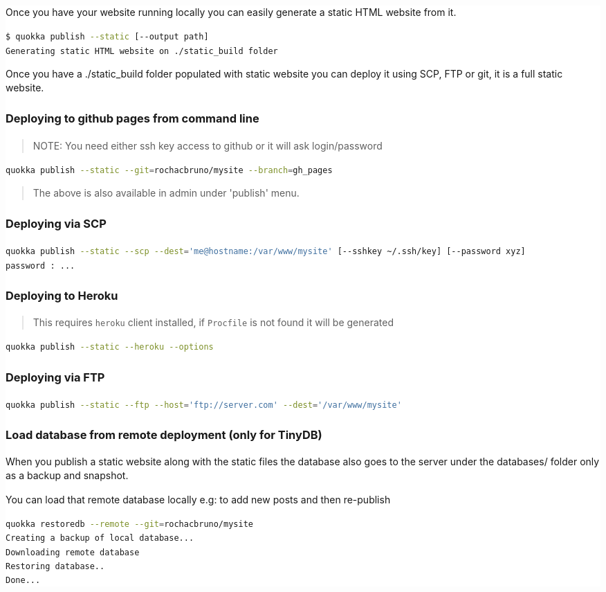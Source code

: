 Once you have your website running locally you can easily generate a
static HTML website from it.

```bash
$ quokka publish --static [--output path]
Generating static HTML website on ./static_build folder
```

Once you have a ./static_build folder populated with static website you can deploy it
using SCP, FTP or git, it is a full static website.

### Deploying to github pages from command line

> NOTE: You need either ssh key access to github or it will ask login/password

```bash
quokka publish --static --git=rochacbruno/mysite --branch=gh_pages
```

> The above is also available in admin under 'publish' menu.

### Deploying via SCP

```bash
quokka publish --static --scp --dest='me@hostname:/var/www/mysite' [--sshkey ~/.ssh/key] [--password xyz]
password : ...
```

### Deploying to Heroku

> This requires `heroku` client installed, if `Procfile` is not found it will be generated

```bash
quokka publish --static --heroku --options
```

### Deploying via FTP

```bash
quokka publish --static --ftp --host='ftp://server.com' --dest='/var/www/mysite'
```

### Load database from remote deployment (only for TinyDB)

When you publish a static website along with the static files the database also
goes to the server under the databases/ folder only as a backup and snapshot.

You can load that remote database locally e.g: to add new posts and then re-publish

```bash
quokka restoredb --remote --git=rochacbruno/mysite
Creating a backup of local database...
Downloading remote database
Restoring database..
Done...
```
